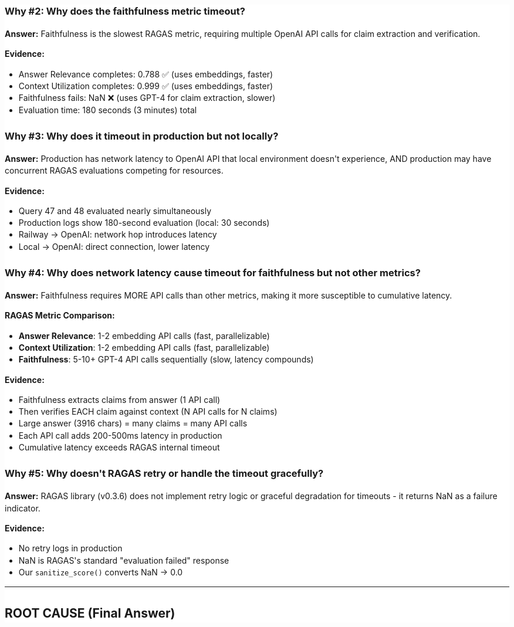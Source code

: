 ### Why #2: Why does the faithfulness metric timeout?
**Answer:** Faithfulness is the slowest RAGAS metric, requiring multiple OpenAI API calls for claim extraction and verification.

**Evidence:**
- Answer Relevance completes: 0.788 ✅ (uses embeddings, faster)
- Context Utilization completes: 0.999 ✅ (uses embeddings, faster)
- Faithfulness fails: NaN ❌ (uses GPT-4 for claim extraction, slower)
- Evaluation time: 180 seconds (3 minutes) total

### Why #3: Why does it timeout in production but not locally?
**Answer:** Production has network latency to OpenAI API that local environment doesn't experience, AND production may have concurrent RAGAS evaluations competing for resources.

**Evidence:**
- Query 47 and 48 evaluated nearly simultaneously
- Production logs show 180-second evaluation (local: 30 seconds)
- Railway → OpenAI: network hop introduces latency
- Local → OpenAI: direct connection, lower latency

### Why #4: Why does network latency cause timeout for faithfulness but not other metrics?
**Answer:** Faithfulness requires MORE API calls than other metrics, making it more susceptible to cumulative latency.

**RAGAS Metric Comparison:**
- **Answer Relevance**: 1-2 embedding API calls (fast, parallelizable)
- **Context Utilization**: 1-2 embedding API calls (fast, parallelizable)
- **Faithfulness**: 5-10+ GPT-4 API calls sequentially (slow, latency compounds)

**Evidence:**
- Faithfulness extracts claims from answer (1 API call)
- Then verifies EACH claim against context (N API calls for N claims)
- Large answer (3916 chars) = many claims = many API calls
- Each API call adds 200-500ms latency in production
- Cumulative latency exceeds RAGAS internal timeout

### Why #5: Why doesn't RAGAS retry or handle the timeout gracefully?
**Answer:** RAGAS library (v0.3.6) does not implement retry logic or graceful degradation for timeouts - it returns NaN as a failure indicator.

**Evidence:**
- No retry logs in production
- NaN is RAGAS's standard "evaluation failed" response
- Our `sanitize_score()` converts NaN → 0.0

---

## ROOT CAUSE (Final Answer)
